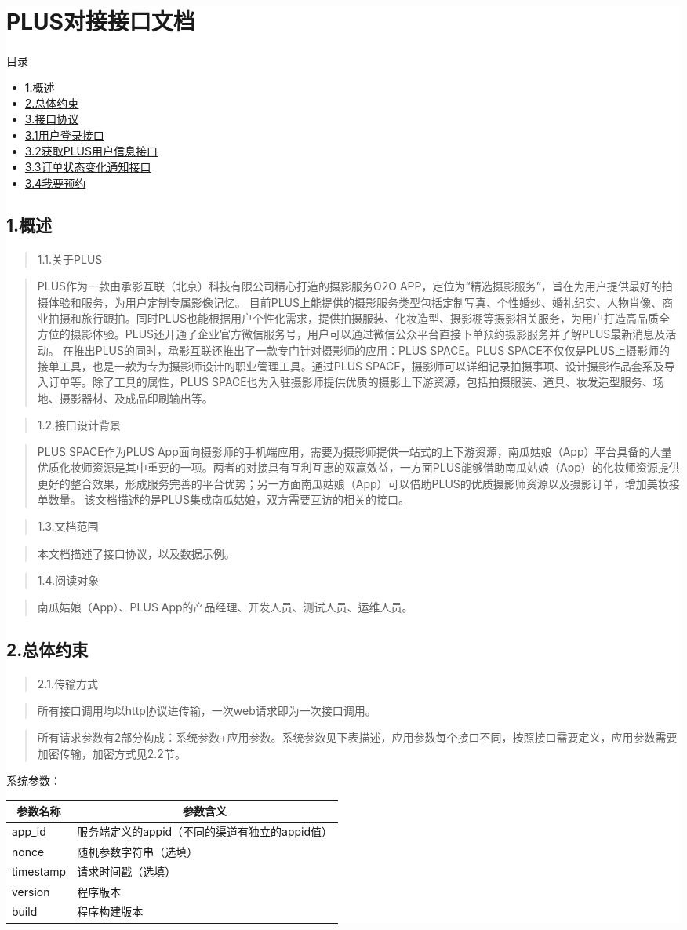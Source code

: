<h1>PLUS对接接口文档</h1>
目录

* [1.概述](#1)
* [2.总体约束](#2)
* [3.接口协议](#3)  
 * [3.1用户登录接口](#3.1) 
 * [3.2获取PLUS用户信息接口](#3.2) 
 * [3.3订单状态变化通知接口](#3.3) 
 * [3.4我要预约](#3.4)

   



<h2 id="1">1.概述</h2>

> 1.1.关于PLUS

> PLUS作为一款由承影互联（北京）科技有限公司精心打造的摄影服务O2O APP，定位为“精选摄影服务”，旨在为用户提供最好的拍摄体验和服务，为用户定制专属影像记忆。
目前PLUS上能提供的摄影服务类型包括定制写真、个性婚纱、婚礼纪实、人物肖像、商业拍摄和旅行跟拍。同时PLUS也能根据用户个性化需求，提供拍摄服装、化妆造型、摄影棚等摄影相关服务，为用户打造高品质全方位的摄影体验。PLUS还开通了企业官方微信服务号，用户可以通过微信公众平台直接下单预约摄影服务并了解PLUS最新消息及活动。
在推出PLUS的同时，承影互联还推出了一款专门针对摄影师的应用：PLUS SPACE。PLUS SPACE不仅仅是PLUS上摄影师的接单工具，也是一款为专为摄影师设计的职业管理工具。通过PLUS SPACE，摄影师可以详细记录拍摄事项、设计摄影作品套系及导入订单等。除了工具的属性，PLUS SPACE也为入驻摄影师提供优质的摄影上下游资源，包括拍摄服装、道具、妆发造型服务、场地、摄影器材、及成品印刷输出等。

> 1.2.接口设计背景

> PLUS SPACE作为PLUS App面向摄影师的手机端应用，需要为摄影师提供一站式的上下游资源，南瓜姑娘（App）平台具备的大量优质化妆师资源是其中重要的一项。两者的对接具有互利互惠的双赢效益，一方面PLUS能够借助南瓜姑娘（App）的化妆师资源提供更好的整合效果，形成服务完善的平台优势；另一方面南瓜姑娘（App）可以借助PLUS的优质摄影师资源以及摄影订单，增加美妆接单数量。
该文档描述的是PLUS集成南瓜姑娘，双方需要互访的相关的接口。

> 1.3.文档范围

> 本文档描述了接口协议，以及数据示例。

> 1.4.阅读对象

> 南瓜姑娘（App）、PLUS App的产品经理、开发人员、测试人员、运维人员。




<h2 id="2">2.总体约束</h2>

> 2.1.传输方式

> 所有接口调用均以http协议进传输，一次web请求即为一次接口调用。

> 所有请求参数有2部分构成：系统参数+应用参数。系统参数见下表描述，应用参数每个接口不同，按照接口需要定义，应用参数需要加密传输，加密方式见2.2节。


系统参数：

|参数名称|	参数含义|
|---|---|
|app_id | 服务端定义的appid（不同的渠道有独立的appid值）
|nonce	|随机参数字符串（选填）
|timestamp|	请求时间戳（选填）
|version	|程序版本
|build	|程序构建版本
